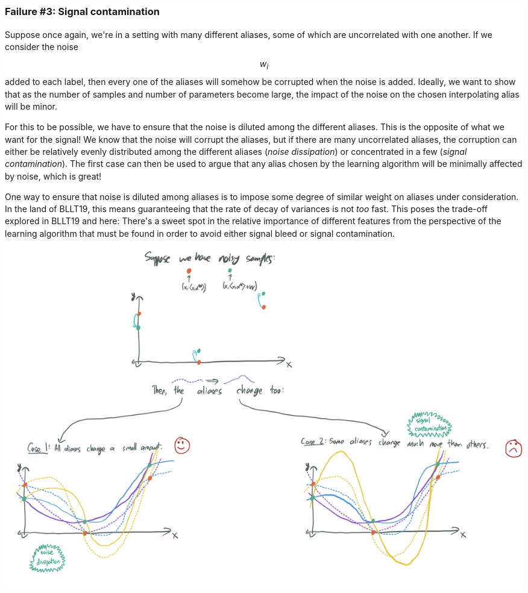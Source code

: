 
### Failure #3: Signal contamination

Suppose once again, we're in a setting with many different aliases, some of which are uncorrelated with one another. 
If we consider the noise $$w_i$$ added to each label, then every one of the aliases will somehow be corrupted when the noise is added.
Ideally, we want to show that as the number of samples and number of parameters become large, the impact of the noise on the chosen interpolating alias will be minor.

For this to be possible, we have to ensure that the noise is diluted among the different aliases.
This is the opposite of what we want for the signal!
We know that the noise will corrupt the aliases, but if there are many uncorrelated aliases, the corruption can either be relatively evenly distributed among the different aliases (_noise dissipation_) or concentrated in a few (_signal contamination_).
The first case can then be used to argue that any alias chosen by the learning algorithm will be minimally affected by noise, which is great!

One way to ensure that noise is diluted among aliases is to impose some degree of similar weight on aliases under consideration.
In the land of BLLT19, this means guaranteeing that the rate of decay of variances is not _too_ fast.
This poses the trade-off explored in BLLT19 and here: There's a sweet spot in the relative importance of different features from the perspective of the learning algorithm that must be found in order to avoid either signal bleed or signal contamination.
	
![](/assets/images/2021-07-16-mvss19/fail3.jpeg)
